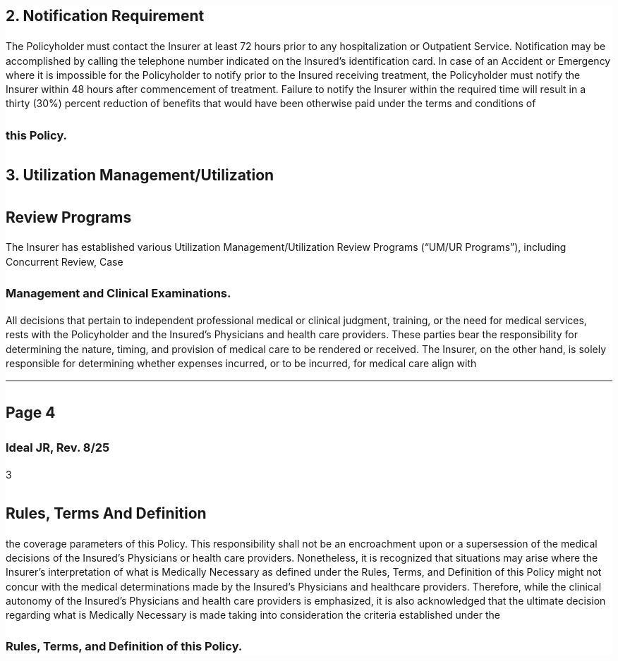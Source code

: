 ## 2. Notification Requirement

The Policyholder must contact the Insurer at least 72
hours prior to any hospitalization or Outpatient Service.
Notification may be accomplished by calling the
telephone number indicated on the Insured’s
identification card. In case of an Accident or Emergency
where it is impossible for the Policyholder to notify prior
to the Insured receiving treatment, the Policyholder
must notify the Insurer within 48 hours after
commencement of treatment. Failure to notify the
Insurer within the required time will result in a thirty
(30%) percent reduction of benefits that would have
been otherwise paid under the terms and conditions of
### this Policy.

## 3. Utilization Management/Utilization
## Review Programs

The Insurer has established various Utilization
Management/Utilization Review Programs (“UM/UR
Programs”), including Concurrent Review, Case
### Management and Clinical Examinations.

All decisions that pertain to independent professional
medical or clinical judgment, training, or the need for
medical services, rests with the Policyholder and the
Insured’s Physicians and health care providers. These
parties bear the responsibility for determining the
nature, timing, and provision of medical care to be
rendered or received. The Insurer, on the other hand, is
solely responsible for determining whether expenses
incurred, or to be incurred, for medical care align with

---

## Page 4

### Ideal JR, Rev. 8/25

3
## Rules, Terms And Definition
the coverage parameters of this Policy. This
responsibility shall not be an encroachment upon or a
supersession of the medical decisions of the Insured’s
Physicians or health care providers. Nonetheless, it is
recognized that situations may arise where the Insurer’s
interpretation of what is Medically Necessary as defined
under the Rules, Terms, and Definition of this Policy
might not concur with the medical determinations made
by the Insured’s Physicians and healthcare providers.
Therefore, while the clinical autonomy of the Insured’s
Physicians and health care providers is emphasized, it
is also acknowledged that the ultimate decision
regarding what is Medically Necessary is made taking
into consideration the criteria established under the
### Rules, Terms, and Definition of this Policy.
